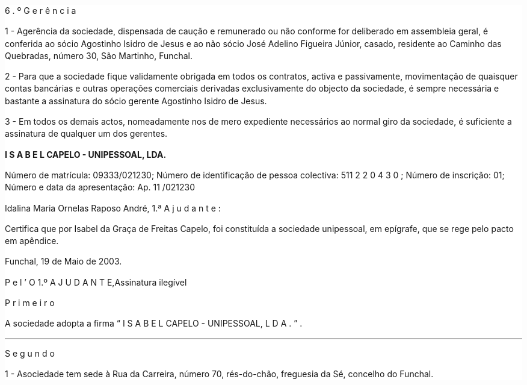 
6 . º
G e r ê n c i a


1 - Agerência da sociedade, dispensada de caução e remunerado ou não conforme for deliberado em assembleia
geral, é conferida ao sócio Agostinho Isidro de Jesus e
ao não sócio José Adelino Figueira Júnior, casado, residente ao Caminho das Quebradas, número 30, São
Martinho, Funchal.


2 - Para que a sociedade fique validamente obrigada em
todos os contratos, activa e passivamente, movimentação de quaisquer contas bancárias e outras operações
comerciais derivadas exclusivamente do objecto da
sociedade, é sempre necessária e bastante a assinatura
do sócio gerente Agostinho Isidro de Jesus.


3 - Em todos os demais actos, nomeadamente nos de mero
expediente necessários ao normal giro da sociedade, é
suficiente a assinatura de qualquer um dos gerentes.


**I S A B E L CAPELO - UNIPESSOAL, LDA.**


Número de matrícula: 09333/021230;
Número de identificação de pessoa colectiva: 511 2 2 0 4 3 0 ;
Número de inscrição: 01;
Número e data da apresentação: Ap. 11 /021230


Idalina Maria Ornelas Raposo André, 1.ª A j u d a n t e :


Certifica que por Isabel da Graça de Freitas Capelo, foi constituída a sociedade unipessoal, em epígrafe, que se rege pelo
pacto em apêndice.


Funchal, 19 de Maio de 2003.


P e l ’ O 1.º A J U D A N T E,Assinatura ilegível


P r i m e i r o


A sociedade adopta a firma “ I S A B E L CAPELO - UNIPESSOAL,
L D A . ” .




---

S e g u n d o


1 - Asociedade tem sede à Rua da Carreira, número 70, rés-do-chão, freguesia da Sé, concelho do Funchal.
